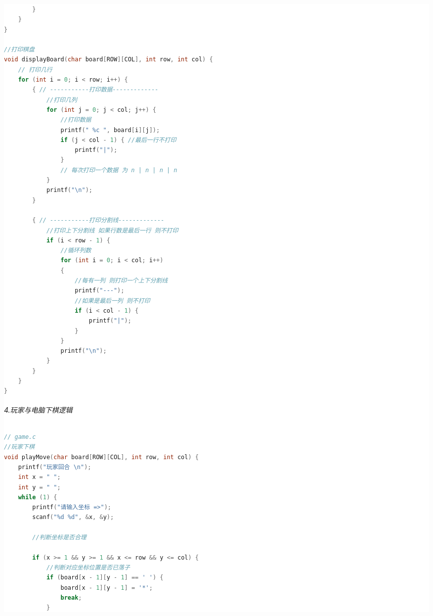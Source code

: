 ```c
		}
	}
}

//打印棋盘
void displayBoard(char board[ROW][COL], int row, int col) {
	// 打印几行
	for (int i = 0; i < row; i++) {
		{ // -----------打印数据-------------
			//打印几列
			for (int j = 0; j < col; j++) {
				//打印数据
				printf(" %c ", board[i][j]);
				if (j < col - 1) { //最后一行不打印
					printf("|");
				}
				// 每次打印一个数据 为 n | n | n | n
			}
			printf("\n");
		}

		{ // -----------打印分割线-------------
			//打印上下分割线 如果行数是最后一行 则不打印
			if (i < row - 1) {
				//循环列数
				for (int i = 0; i < col; i++)
				{
					//每有一列 则打印一个上下分割线
					printf("---");
					//如果是最后一列 则不打印
					if (i < col - 1) {
						printf("|");
					}
				}
				printf("\n");
			}
		}
	}
}


```

###### 4.玩家与电脑下棋逻辑

```c
// game.c
//玩家下棋
void playMove(char board[ROW][COL], int row, int col) {
	printf("玩家回合 \n");
	int x = " ";
	int y = " ";
	while (1) {
		printf("请输入坐标 =>");
		scanf("%d %d", &x, &y);

		//判断坐标是否合理

		if (x >= 1 && y >= 1 && x <= row && y <= col) {
			//判断对应坐标位置是否已落子
			if (board[x - 1][y - 1] == ' ') {
				board[x - 1][y - 1] = '*';
				break;
			}
```